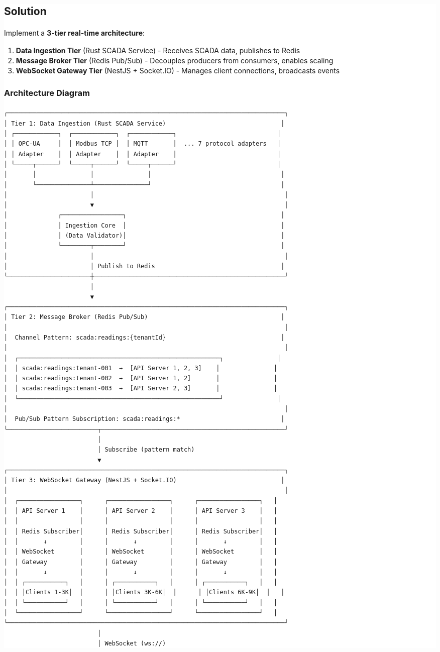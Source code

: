 ## Solution

Implement a **3-tier real-time architecture**:

1. **Data Ingestion Tier** (Rust SCADA Service) - Receives SCADA data, publishes to Redis
2. **Message Broker Tier** (Redis Pub/Sub) - Decouples producers from consumers, enables scaling
3. **WebSocket Gateway Tier** (NestJS + Socket.IO) - Manages client connections, broadcasts events

### Architecture Diagram

```
┌─────────────────────────────────────────────────────────────────────────────┐
│ Tier 1: Data Ingestion (Rust SCADA Service)                                │
│ ┌────────────┐  ┌────────────┐  ┌────────────┐                            │
│ │ OPC-UA     │  │ Modbus TCP │  │ MQTT       │  ... 7 protocol adapters   │
│ │ Adapter    │  │ Adapter    │  │ Adapter    │                            │
│ └─────┬──────┘  └─────┬──────┘  └─────┬──────┘                            │
│       │               │               │                                    │
│       └───────────────┴───────────────┘                                    │
│                       │                                                     │
│                       ▼                                                     │
│              ┌─────────────────┐                                           │
│              │ Ingestion Core  │                                           │
│              │ (Data Validator)│                                           │
│              └────────┬────────┘                                           │
│                       │                                                     │
│                       │ Publish to Redis                                   │
└───────────────────────┼─────────────────────────────────────────────────────┘
                        │
                        ▼
┌─────────────────────────────────────────────────────────────────────────────┐
│ Tier 2: Message Broker (Redis Pub/Sub)                                     │
│                                                                             │
│  Channel Pattern: scada:readings:{tenantId}                                │
│                                                                             │
│  ┌────────────────────────────────────────────────────────┐               │
│  │ scada:readings:tenant-001  →  [API Server 1, 2, 3]    │               │
│  │ scada:readings:tenant-002  →  [API Server 1, 2]       │               │
│  │ scada:readings:tenant-003  →  [API Server 2, 3]       │               │
│  └────────────────────────────────────────────────────────┘               │
│                                                                             │
│  Pub/Sub Pattern Subscription: scada:readings:*                            │
└─────────────────────────┬───────────────────────────────────────────────────┘
                          │
                          │ Subscribe (pattern match)
                          ▼
┌─────────────────────────────────────────────────────────────────────────────┐
│ Tier 3: WebSocket Gateway (NestJS + Socket.IO)                             │
│                                                                             │
│  ┌─────────────────┐      ┌─────────────────┐      ┌─────────────────┐   │
│  │ API Server 1    │      │ API Server 2    │      │ API Server 3    │   │
│  │                 │      │                 │      │                 │   │
│  │ Redis Subscriber│      │ Redis Subscriber│      │ Redis Subscriber│   │
│  │       ↓         │      │       ↓         │      │       ↓         │   │
│  │ WebSocket       │      │ WebSocket       │      │ WebSocket       │   │
│  │ Gateway         │      │ Gateway         │      │ Gateway         │   │
│  │       ↓         │      │       ↓         │      │       ↓         │   │
│  │ ┌───────────┐   │      │ ┌───────────┐   │      │ ┌───────────┐   │   │
│  │ │Clients 1-3K│  │      │ │Clients 3K-6K│  │      │ │Clients 6K-9K│  │   │
│  │ └───────────┘   │      │ └───────────┘   │      │ └───────────┘   │   │
│  └─────────────────┘      └─────────────────┘      └─────────────────┘   │
└─────────────────────────────────────────────────────────────────────────────┘
                          │
                          │ WebSocket (ws://)
```